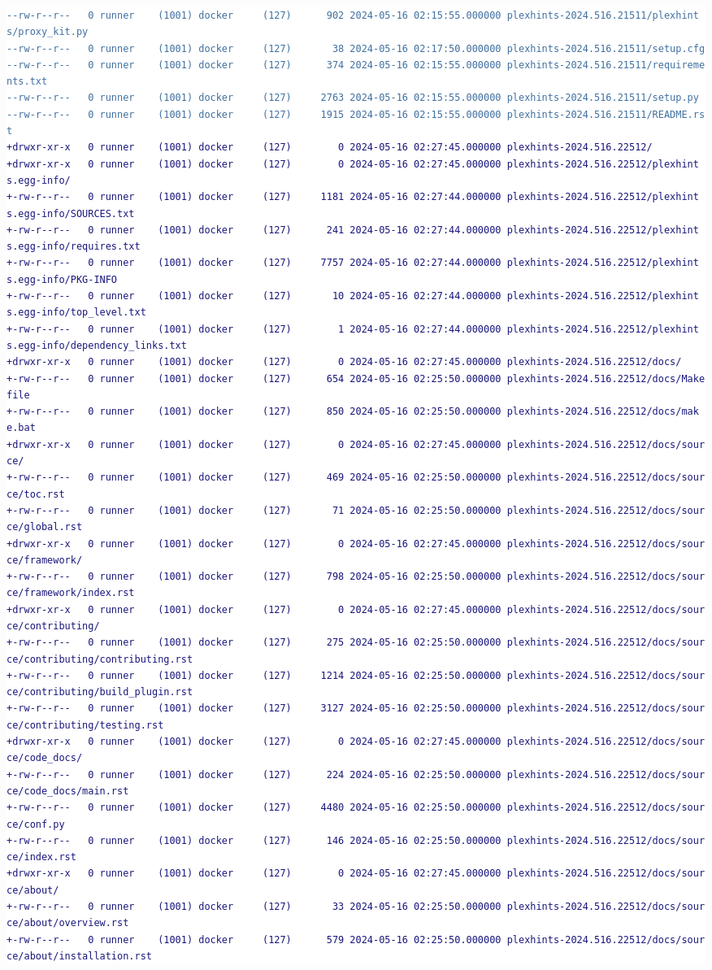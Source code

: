 ```diff
--rw-r--r--   0 runner    (1001) docker     (127)      902 2024-05-16 02:15:55.000000 plexhints-2024.516.21511/plexhints/proxy_kit.py
--rw-r--r--   0 runner    (1001) docker     (127)       38 2024-05-16 02:17:50.000000 plexhints-2024.516.21511/setup.cfg
--rw-r--r--   0 runner    (1001) docker     (127)      374 2024-05-16 02:15:55.000000 plexhints-2024.516.21511/requirements.txt
--rw-r--r--   0 runner    (1001) docker     (127)     2763 2024-05-16 02:15:55.000000 plexhints-2024.516.21511/setup.py
--rw-r--r--   0 runner    (1001) docker     (127)     1915 2024-05-16 02:15:55.000000 plexhints-2024.516.21511/README.rst
+drwxr-xr-x   0 runner    (1001) docker     (127)        0 2024-05-16 02:27:45.000000 plexhints-2024.516.22512/
+drwxr-xr-x   0 runner    (1001) docker     (127)        0 2024-05-16 02:27:45.000000 plexhints-2024.516.22512/plexhints.egg-info/
+-rw-r--r--   0 runner    (1001) docker     (127)     1181 2024-05-16 02:27:44.000000 plexhints-2024.516.22512/plexhints.egg-info/SOURCES.txt
+-rw-r--r--   0 runner    (1001) docker     (127)      241 2024-05-16 02:27:44.000000 plexhints-2024.516.22512/plexhints.egg-info/requires.txt
+-rw-r--r--   0 runner    (1001) docker     (127)     7757 2024-05-16 02:27:44.000000 plexhints-2024.516.22512/plexhints.egg-info/PKG-INFO
+-rw-r--r--   0 runner    (1001) docker     (127)       10 2024-05-16 02:27:44.000000 plexhints-2024.516.22512/plexhints.egg-info/top_level.txt
+-rw-r--r--   0 runner    (1001) docker     (127)        1 2024-05-16 02:27:44.000000 plexhints-2024.516.22512/plexhints.egg-info/dependency_links.txt
+drwxr-xr-x   0 runner    (1001) docker     (127)        0 2024-05-16 02:27:45.000000 plexhints-2024.516.22512/docs/
+-rw-r--r--   0 runner    (1001) docker     (127)      654 2024-05-16 02:25:50.000000 plexhints-2024.516.22512/docs/Makefile
+-rw-r--r--   0 runner    (1001) docker     (127)      850 2024-05-16 02:25:50.000000 plexhints-2024.516.22512/docs/make.bat
+drwxr-xr-x   0 runner    (1001) docker     (127)        0 2024-05-16 02:27:45.000000 plexhints-2024.516.22512/docs/source/
+-rw-r--r--   0 runner    (1001) docker     (127)      469 2024-05-16 02:25:50.000000 plexhints-2024.516.22512/docs/source/toc.rst
+-rw-r--r--   0 runner    (1001) docker     (127)       71 2024-05-16 02:25:50.000000 plexhints-2024.516.22512/docs/source/global.rst
+drwxr-xr-x   0 runner    (1001) docker     (127)        0 2024-05-16 02:27:45.000000 plexhints-2024.516.22512/docs/source/framework/
+-rw-r--r--   0 runner    (1001) docker     (127)      798 2024-05-16 02:25:50.000000 plexhints-2024.516.22512/docs/source/framework/index.rst
+drwxr-xr-x   0 runner    (1001) docker     (127)        0 2024-05-16 02:27:45.000000 plexhints-2024.516.22512/docs/source/contributing/
+-rw-r--r--   0 runner    (1001) docker     (127)      275 2024-05-16 02:25:50.000000 plexhints-2024.516.22512/docs/source/contributing/contributing.rst
+-rw-r--r--   0 runner    (1001) docker     (127)     1214 2024-05-16 02:25:50.000000 plexhints-2024.516.22512/docs/source/contributing/build_plugin.rst
+-rw-r--r--   0 runner    (1001) docker     (127)     3127 2024-05-16 02:25:50.000000 plexhints-2024.516.22512/docs/source/contributing/testing.rst
+drwxr-xr-x   0 runner    (1001) docker     (127)        0 2024-05-16 02:27:45.000000 plexhints-2024.516.22512/docs/source/code_docs/
+-rw-r--r--   0 runner    (1001) docker     (127)      224 2024-05-16 02:25:50.000000 plexhints-2024.516.22512/docs/source/code_docs/main.rst
+-rw-r--r--   0 runner    (1001) docker     (127)     4480 2024-05-16 02:25:50.000000 plexhints-2024.516.22512/docs/source/conf.py
+-rw-r--r--   0 runner    (1001) docker     (127)      146 2024-05-16 02:25:50.000000 plexhints-2024.516.22512/docs/source/index.rst
+drwxr-xr-x   0 runner    (1001) docker     (127)        0 2024-05-16 02:27:45.000000 plexhints-2024.516.22512/docs/source/about/
+-rw-r--r--   0 runner    (1001) docker     (127)       33 2024-05-16 02:25:50.000000 plexhints-2024.516.22512/docs/source/about/overview.rst
+-rw-r--r--   0 runner    (1001) docker     (127)      579 2024-05-16 02:25:50.000000 plexhints-2024.516.22512/docs/source/about/installation.rst
```